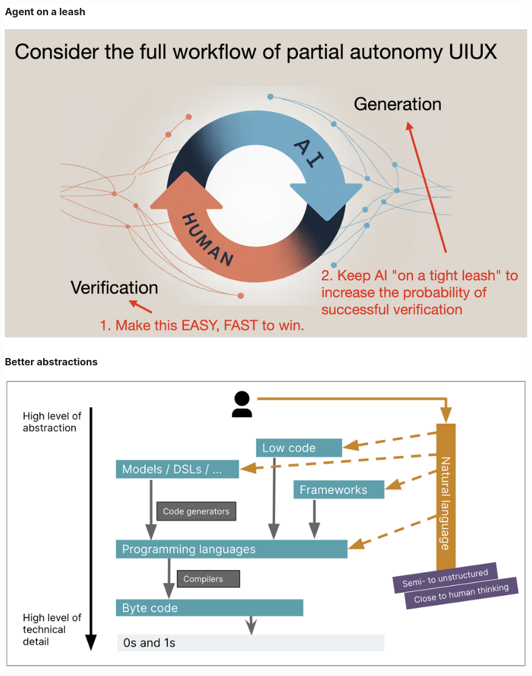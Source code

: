 <div class="text-center">
<h3 class="text-lg font-bold mb-3">Agent on a leash</h3>
<a href="https://www.youtube.com/watch?v=LCEmiRjPEtQ" target="_blank">
<img src="/images/gap-4.1.png" alt="Agent on Leash" class="w-32 mx-auto rounded shadow-lg hover:opacity-80 transition-opacity" />
</a>
</div>

<div class="text-center">
<h3 class="text-lg font-bold mb-3">Better abstractions</h3>
<a href="https://martinfowler.com/articles/2025-nature-abstraction.html" target="_blank">
<img src="/images/gap-2.1.png" alt="Better Abstractions" class="w-32 mx-auto rounded shadow-lg hover:opacity-80 transition-opacity" />
</a>
</div>
